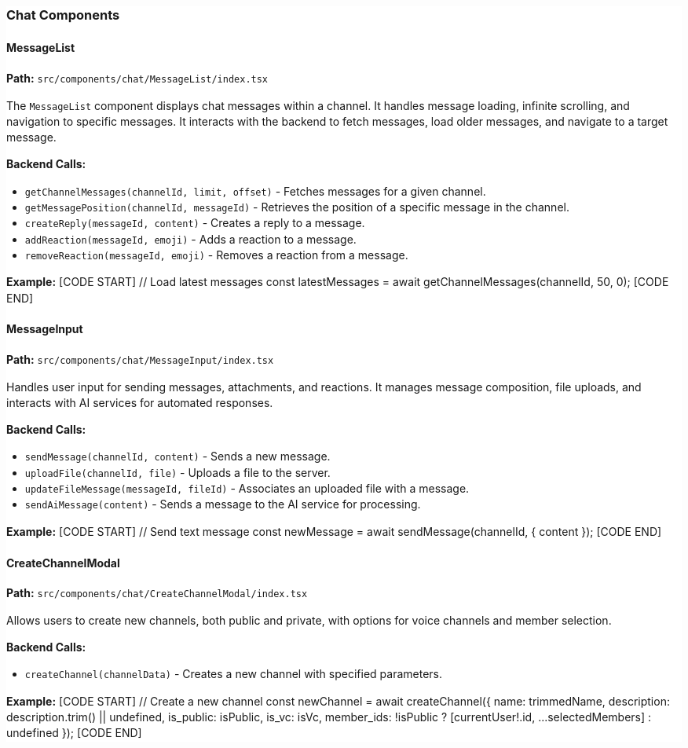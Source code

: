 ### Chat Components

#### MessageList

**Path:** `src/components/chat/MessageList/index.tsx`

The `MessageList` component displays chat messages within a channel. It handles message loading, infinite scrolling, and navigation to specific messages. It interacts with the backend to fetch messages, load older messages, and navigate to a target message.

**Backend Calls:**

- `getChannelMessages(channelId, limit, offset)` - Fetches messages for a given channel.
- `getMessagePosition(channelId, messageId)` - Retrieves the position of a specific message in the channel.
- `createReply(messageId, content)` - Creates a reply to a message.
- `addReaction(messageId, emoji)` - Adds a reaction to a message.
- `removeReaction(messageId, emoji)` - Removes a reaction from a message.

**Example:**
[CODE START]
// Load latest messages
const latestMessages = await getChannelMessages(channelId, 50, 0);
[CODE END]

#### MessageInput

**Path:** `src/components/chat/MessageInput/index.tsx`

Handles user input for sending messages, attachments, and reactions. It manages message composition, file uploads, and interacts with AI services for automated responses.

**Backend Calls:**

- `sendMessage(channelId, content)` - Sends a new message.
- `uploadFile(channelId, file)` - Uploads a file to the server.
- `updateFileMessage(messageId, fileId)` - Associates an uploaded file with a message.
- `sendAiMessage(content)` - Sends a message to the AI service for processing.

**Example:**
[CODE START]
// Send text message
const newMessage = await sendMessage(channelId, { content });
[CODE END]

#### CreateChannelModal

**Path:** `src/components/chat/CreateChannelModal/index.tsx`

Allows users to create new channels, both public and private, with options for voice channels and member selection.

**Backend Calls:**

- `createChannel(channelData)` - Creates a new channel with specified parameters.

**Example:**
[CODE START]
// Create a new channel
const newChannel = await createChannel({
  name: trimmedName,
  description: description.trim() || undefined,
  is_public: isPublic,
  is_vc: isVc,
  member_ids: !isPublic ? [currentUser!.id, ...selectedMembers] : undefined
});
[CODE END]

